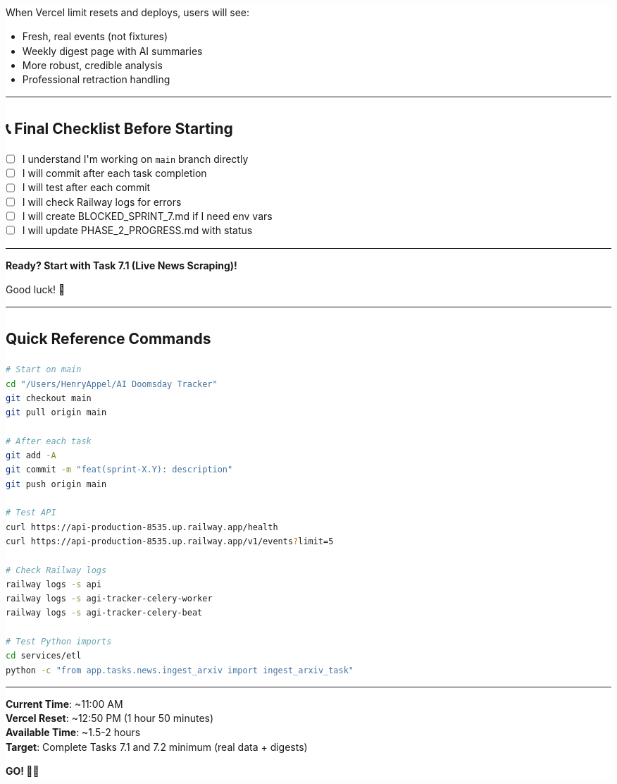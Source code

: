 When Vercel limit resets and deploys, users will see:
- Fresh, real events (not fixtures)
- Weekly digest page with AI summaries
- More robust, credible analysis
- Professional retraction handling

---

## 📞 Final Checklist Before Starting

- [ ] I understand I'm working on `main` branch directly
- [ ] I will commit after each task completion
- [ ] I will test after each commit
- [ ] I will check Railway logs for errors
- [ ] I will create BLOCKED_SPRINT_7.md if I need env vars
- [ ] I will update PHASE_2_PROGRESS.md with status

---

**Ready? Start with Task 7.1 (Live News Scraping)!** 

Good luck! 🚀

---

## Quick Reference Commands

```bash
# Start on main
cd "/Users/HenryAppel/AI Doomsday Tracker"
git checkout main
git pull origin main

# After each task
git add -A
git commit -m "feat(sprint-X.Y): description"
git push origin main

# Test API
curl https://api-production-8535.up.railway.app/health
curl https://api-production-8535.up.railway.app/v1/events?limit=5

# Check Railway logs
railway logs -s api
railway logs -s agi-tracker-celery-worker
railway logs -s agi-tracker-celery-beat

# Test Python imports
cd services/etl
python -c "from app.tasks.news.ingest_arxiv import ingest_arxiv_task"
```

---

**Current Time**: ~11:00 AM  
**Vercel Reset**: ~12:50 PM (1 hour 50 minutes)  
**Available Time**: ~1.5-2 hours  
**Target**: Complete Tasks 7.1 and 7.2 minimum (real data + digests)

**GO! 🏃‍♂️**

